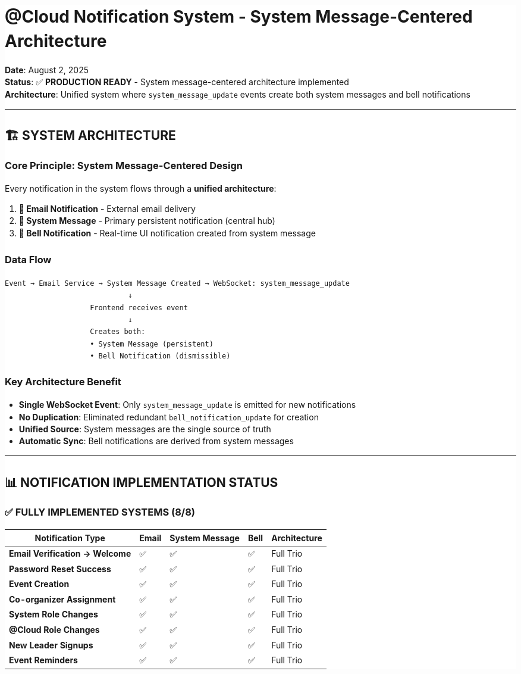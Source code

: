 # @Cloud Notification System - System Message-Centered Architecture

**Date**: August 2, 2025  
**Status**: ✅ **PRODUCTION READY** - System message-centered architecture implemented  
**Architecture**: Unified system where `system_message_update` events create both system messages and bell notifications

---

## 🏗️ **SYSTEM ARCHITECTURE**

### **Core Principle: System Message-Centered Design**

Every notification in the system flows through a **unified architecture**:

1. **📧 Email Notification** - External email delivery
2. **💬 System Message** - Primary persistent notification (central hub)
3. **🔔 Bell Notification** - Real-time UI notification created from system message

### **Data Flow**

```
Event → Email Service → System Message Created → WebSocket: system_message_update
                             ↓
                    Frontend receives event
                             ↓
                    Creates both:
                    • System Message (persistent)
                    • Bell Notification (dismissible)
```

### **Key Architecture Benefit**

- **Single WebSocket Event**: Only `system_message_update` is emitted for new notifications
- **No Duplication**: Eliminated redundant `bell_notification_update` for creation
- **Unified Source**: System messages are the single source of truth
- **Automatic Sync**: Bell notifications are derived from system messages

---

## 📊 **NOTIFICATION IMPLEMENTATION STATUS**

### ✅ **FULLY IMPLEMENTED SYSTEMS** (8/8)

| **Notification Type**            | **Email** | **System Message** | **Bell** | **Architecture** |
| -------------------------------- | --------- | ------------------ | -------- | ---------------- |
| **Email Verification → Welcome** | ✅        | ✅                 | ✅       | Full Trio        |
| **Password Reset Success**       | ✅        | ✅                 | ✅       | Full Trio        |
| **Event Creation**               | ✅        | ✅                 | ✅       | Full Trio        |
| **Co-organizer Assignment**      | ✅        | ✅                 | ✅       | Full Trio        |
| **System Role Changes**          | ✅        | ✅                 | ✅       | Full Trio        |
| **@Cloud Role Changes**          | ✅        | ✅                 | ✅       | Full Trio        |
| **New Leader Signups**           | ✅        | ✅                 | ✅       | Full Trio        |
| **Event Reminders**              | ✅        | ✅                 | ✅       | Full Trio        |
